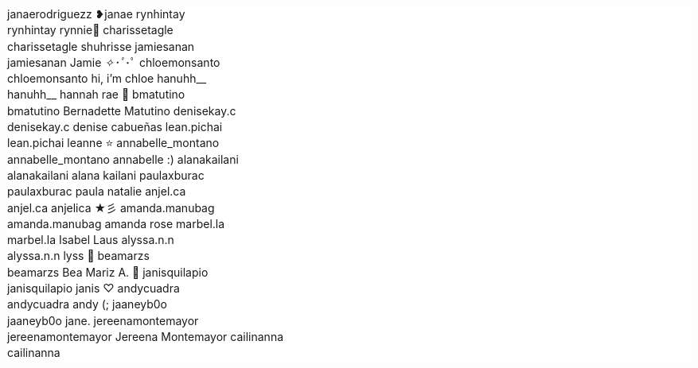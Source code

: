 janaerodriguezz
❥janae
rynhintay<br />
rynhintay
rynnie💫
charissetagle<br />
charissetagle
shuhrisse
jamiesanan<br />
jamiesanan
Jamie *✧･ﾟ*･ﾟ
chloemonsanto<br />
chloemonsanto
hi, i’m chloe
hanuhh__<br />
hanuhh__
hannah rae 🦋
bmatutino<br />
bmatutino
Bernadette Matutino
denisekay.c<br />
denisekay.c
denise cabueñas
lean.pichai<br />
lean.pichai
leanne ⭐️
annabelle_montano<br />
annabelle_montano
annabelle :)
alanakailani<br />
alanakailani
alana kailani
paulaxburac<br />
paulaxburac
paula natalie
anjel.ca<br />
anjel.ca
anjelica ★彡
amanda.manubag<br />
amanda.manubag
amanda rose
marbel.la<br />
marbel.la
Isabel Laus
alyssa.n.n<br />
alyssa.n.n
lyss 🎰
beamarzs<br />
beamarzs
Bea Mariz A. 🤍
janisquilapio<br />
janisquilapio
janis ♡
andycuadra<br />
andycuadra
andy (;
jaaneyb0o<br />
jaaneyb0o
jane.
jereenamontemayor<br />
jereenamontemayor
Jereena Montemayor
cailinanna<br />
cailinanna